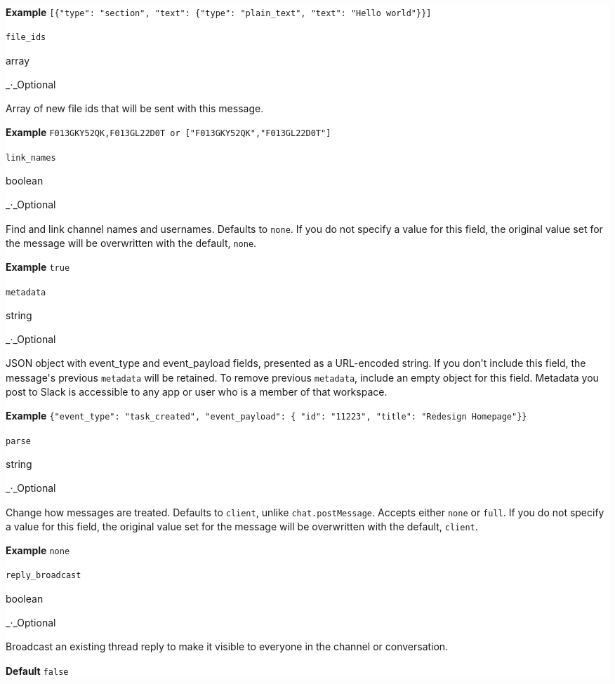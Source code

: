 **Example**
`[{"type": "section", "text": {"type": "plain_text", "text": "Hello world"}}]`

`file_ids`

array

_·_Optional

Array of new file ids that will be sent with this message.

**Example**
`F013GKY52QK,F013GL22D0T or ["F013GKY52QK","F013GL22D0T"]`

`link_names`

boolean

_·_Optional

Find and link channel names and usernames. Defaults to `none`. If you do not specify a value for this field, the original value set for the message will be overwritten with the default, `none`.

**Example**
`true`

`metadata`

string

_·_Optional

JSON object with event\_type and event\_payload fields, presented as a URL-encoded string. If you don't include this field, the message's previous `metadata` will be retained. To remove previous `metadata`, include an empty object for this field. Metadata you post to Slack is accessible to any app or user who is a member of that workspace.

**Example**
`{"event_type": "task_created", "event_payload": { "id": "11223", "title": "Redesign Homepage"}}`

`parse`

string

_·_Optional

Change how messages are treated. Defaults to `client`, unlike `chat.postMessage`. Accepts either `none` or `full`. If you do not specify a value for this field, the original value set for the message will be overwritten with the default, `client`.

**Example**
`none`

`reply_broadcast`

boolean

_·_Optional

Broadcast an existing thread reply to make it visible to everyone in the channel or conversation.

**Default**
`false`
